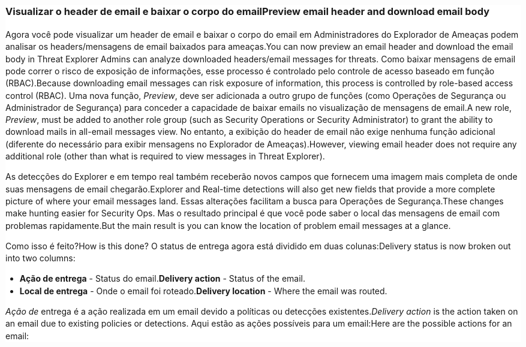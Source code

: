 ### <a name="preview-email-header-and-download-email-body"></a><span data-ttu-id="a2e86-355">Visualizar o header de email e baixar o corpo do email</span><span class="sxs-lookup"><span data-stu-id="a2e86-355">Preview email header and download email body</span></span>

<span data-ttu-id="a2e86-356">Agora você pode visualizar um header de email e baixar o corpo do email em Administradores do Explorador de Ameaças podem analisar os headers/mensagens de email baixados para ameaças.</span><span class="sxs-lookup"><span data-stu-id="a2e86-356">You can now preview an email header and download the email body in Threat Explorer Admins can analyze downloaded headers/email messages for threats.</span></span> <span data-ttu-id="a2e86-357">Como baixar mensagens de email pode correr o risco de exposição de informações, esse processo é controlado pelo controle de acesso baseado em função (RBAC).</span><span class="sxs-lookup"><span data-stu-id="a2e86-357">Because downloading email messages can risk exposure of information, this process is controlled by role-based access control (RBAC).</span></span> <span data-ttu-id="a2e86-358">Uma nova função, *Preview*, deve ser adicionada a outro grupo de funções (como Operações de Segurança ou Administrador de Segurança) para conceder a capacidade de baixar emails no visualização de mensagens de email.</span><span class="sxs-lookup"><span data-stu-id="a2e86-358">A new role, *Preview*, must be added to another role group (such as Security Operations or Security Administrator) to grant the ability to download mails in all-email messages view.</span></span> <span data-ttu-id="a2e86-359">No entanto, a exibição do header de email não exige nenhuma função adicional (diferente do necessário para exibir mensagens no Explorador de Ameaças).</span><span class="sxs-lookup"><span data-stu-id="a2e86-359">However, viewing email header does not require any additional role (other than what is required to view messages in Threat Explorer).</span></span>

<span data-ttu-id="a2e86-360">As detecções do Explorer e em tempo real também receberão novos campos que fornecem uma imagem mais completa de onde suas mensagens de email chegarão.</span><span class="sxs-lookup"><span data-stu-id="a2e86-360">Explorer and Real-time detections will also get new fields that provide a more complete picture of where your email messages land.</span></span> <span data-ttu-id="a2e86-361">Essas alterações facilitam a busca para Operações de Segurança.</span><span class="sxs-lookup"><span data-stu-id="a2e86-361">These changes  make hunting easier for Security Ops.</span></span> <span data-ttu-id="a2e86-362">Mas o resultado principal é que você pode saber o local das mensagens de email com problemas rapidamente.</span><span class="sxs-lookup"><span data-stu-id="a2e86-362">But the main result is you can know the location of problem email messages at a glance.</span></span>

<span data-ttu-id="a2e86-363">Como isso é feito?</span><span class="sxs-lookup"><span data-stu-id="a2e86-363">How is this done?</span></span> <span data-ttu-id="a2e86-364">O status de entrega agora está dividido em duas colunas:</span><span class="sxs-lookup"><span data-stu-id="a2e86-364">Delivery status is now broken out into two columns:</span></span>

- <span data-ttu-id="a2e86-365">**Ação de entrega** - Status do email.</span><span class="sxs-lookup"><span data-stu-id="a2e86-365">**Delivery action** - Status of the email.</span></span>
- <span data-ttu-id="a2e86-366">**Local de entrega** - Onde o email foi roteado.</span><span class="sxs-lookup"><span data-stu-id="a2e86-366">**Delivery location** - Where the email was routed.</span></span>

<span data-ttu-id="a2e86-367">*Ação de* entrega é a ação realizada em um email devido a políticas ou detecções existentes.</span><span class="sxs-lookup"><span data-stu-id="a2e86-367">*Delivery action* is the action taken on an email due to existing policies or detections.</span></span> <span data-ttu-id="a2e86-368">Aqui estão as ações possíveis para um email:</span><span class="sxs-lookup"><span data-stu-id="a2e86-368">Here are the possible actions for an email:</span></span>
